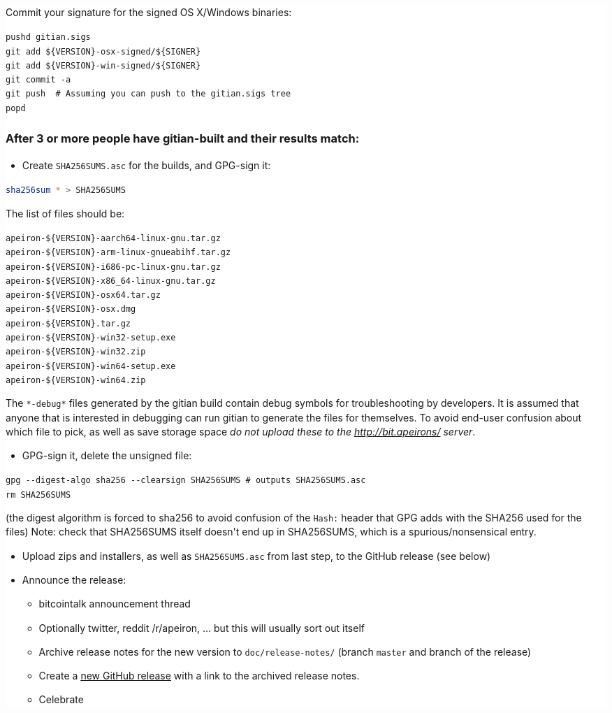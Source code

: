 Commit your signature for the signed OS X/Windows binaries:

    pushd gitian.sigs
    git add ${VERSION}-osx-signed/${SIGNER}
    git add ${VERSION}-win-signed/${SIGNER}
    git commit -a
    git push  # Assuming you can push to the gitian.sigs tree
    popd

### After 3 or more people have gitian-built and their results match:

- Create `SHA256SUMS.asc` for the builds, and GPG-sign it:

```bash
sha256sum * > SHA256SUMS
```

The list of files should be:
```
apeiron-${VERSION}-aarch64-linux-gnu.tar.gz
apeiron-${VERSION}-arm-linux-gnueabihf.tar.gz
apeiron-${VERSION}-i686-pc-linux-gnu.tar.gz
apeiron-${VERSION}-x86_64-linux-gnu.tar.gz
apeiron-${VERSION}-osx64.tar.gz
apeiron-${VERSION}-osx.dmg
apeiron-${VERSION}.tar.gz
apeiron-${VERSION}-win32-setup.exe
apeiron-${VERSION}-win32.zip
apeiron-${VERSION}-win64-setup.exe
apeiron-${VERSION}-win64.zip
```
The `*-debug*` files generated by the gitian build contain debug symbols
for troubleshooting by developers. It is assumed that anyone that is interested
in debugging can run gitian to generate the files for themselves. To avoid
end-user confusion about which file to pick, as well as save storage
space *do not upload these to the http://bit.apeirons/ server*.

- GPG-sign it, delete the unsigned file:
```
gpg --digest-algo sha256 --clearsign SHA256SUMS # outputs SHA256SUMS.asc
rm SHA256SUMS
```
(the digest algorithm is forced to sha256 to avoid confusion of the `Hash:` header that GPG adds with the SHA256 used for the files)
Note: check that SHA256SUMS itself doesn't end up in SHA256SUMS, which is a spurious/nonsensical entry.

- Upload zips and installers, as well as `SHA256SUMS.asc` from last step, to the GitHub release (see below)

- Announce the release:

  - bitcointalk announcement thread

  - Optionally twitter, reddit /r/apeiron, ... but this will usually sort out itself

  - Archive release notes for the new version to `doc/release-notes/` (branch `master` and branch of the release)

  - Create a [new GitHub release](https://github.com/APEIR-Project/APEIR/releases/new) with a link to the archived release notes.

  - Celebrate
